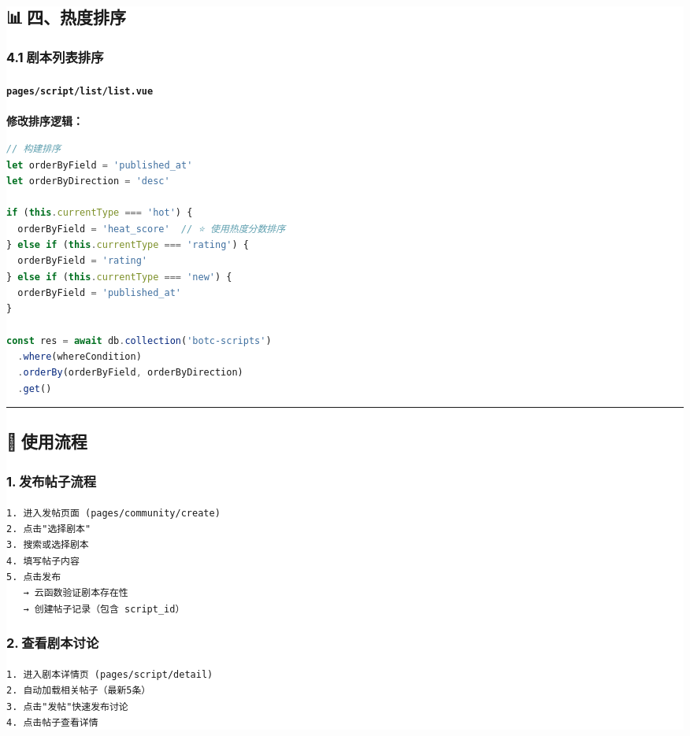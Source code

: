 
## 📊 四、热度排序

### 4.1 剧本列表排序

#### `pages/script/list/list.vue`

**修改排序逻辑：**
```javascript
// 构建排序
let orderByField = 'published_at'
let orderByDirection = 'desc'

if (this.currentType === 'hot') {
  orderByField = 'heat_score'  // ⭐ 使用热度分数排序
} else if (this.currentType === 'rating') {
  orderByField = 'rating'
} else if (this.currentType === 'new') {
  orderByField = 'published_at'
}

const res = await db.collection('botc-scripts')
  .where(whereCondition)
  .orderBy(orderByField, orderByDirection)
  .get()
```

---

## 🚀 使用流程

### 1. 发布帖子流程

```
1. 进入发帖页面 (pages/community/create)
2. 点击"选择剧本"
3. 搜索或选择剧本
4. 填写帖子内容
5. 点击发布
   → 云函数验证剧本存在性
   → 创建帖子记录（包含 script_id）
```

### 2. 查看剧本讨论

```
1. 进入剧本详情页 (pages/script/detail)
2. 自动加载相关帖子（最新5条）
3. 点击"发帖"快速发布讨论
4. 点击帖子查看详情
```
